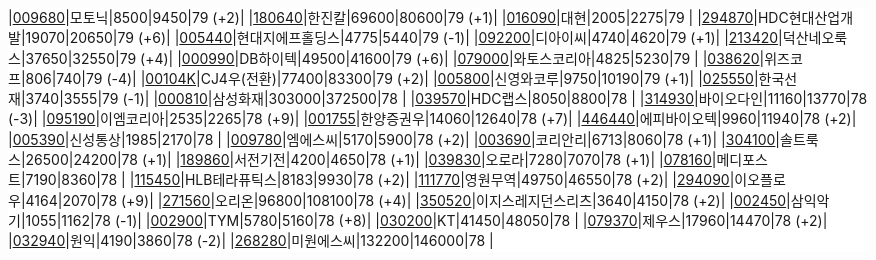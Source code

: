 |[009680](https://finance.daum.net/quotes/A009680)|모토닉|8500|9450|79 (+2)|
|[180640](https://finance.daum.net/quotes/A180640)|한진칼|69600|80600|79 (+1)|
|[016090](https://finance.daum.net/quotes/A016090)|대현|2005|2275|79 |
|[294870](https://finance.daum.net/quotes/A294870)|HDC현대산업개발|19070|20650|79 (+6)|
|[005440](https://finance.daum.net/quotes/A005440)|현대지에프홀딩스|4775|5440|79 (-1)|
|[092200](https://finance.daum.net/quotes/A092200)|디아이씨|4740|4620|79 (+1)|
|[213420](https://finance.daum.net/quotes/A213420)|덕산네오룩스|37650|32550|79 (+4)|
|[000990](https://finance.daum.net/quotes/A000990)|DB하이텍|49500|41600|79 (+6)|
|[079000](https://finance.daum.net/quotes/A079000)|와토스코리아|4825|5230|79 |
|[038620](https://finance.daum.net/quotes/A038620)|위즈코프|806|740|79 (-4)|
|[00104K](https://finance.daum.net/quotes/A00104K)|CJ4우(전환)|77400|83300|79 (+2)|
|[005800](https://finance.daum.net/quotes/A005800)|신영와코루|9750|10190|79 (+1)|
|[025550](https://finance.daum.net/quotes/A025550)|한국선재|3740|3555|79 (-1)|
|[000810](https://finance.daum.net/quotes/A000810)|삼성화재|303000|372500|78 |
|[039570](https://finance.daum.net/quotes/A039570)|HDC랩스|8050|8800|78 |
|[314930](https://finance.daum.net/quotes/A314930)|바이오다인|11160|13770|78 (-3)|
|[095190](https://finance.daum.net/quotes/A095190)|이엠코리아|2535|2265|78 (+9)|
|[001755](https://finance.daum.net/quotes/A001755)|한양증권우|14060|12640|78 (+7)|
|[446440](https://finance.daum.net/quotes/A446440)|에피바이오텍|9960|11940|78 (+2)|
|[005390](https://finance.daum.net/quotes/A005390)|신성통상|1985|2170|78 |
|[009780](https://finance.daum.net/quotes/A009780)|엠에스씨|5170|5900|78 (+2)|
|[003690](https://finance.daum.net/quotes/A003690)|코리안리|6713|8060|78 (+1)|
|[304100](https://finance.daum.net/quotes/A304100)|솔트룩스|26500|24200|78 (+1)|
|[189860](https://finance.daum.net/quotes/A189860)|서전기전|4200|4650|78 (+1)|
|[039830](https://finance.daum.net/quotes/A039830)|오로라|7280|7070|78 (+1)|
|[078160](https://finance.daum.net/quotes/A078160)|메디포스트|7190|8360|78 |
|[115450](https://finance.daum.net/quotes/A115450)|HLB테라퓨틱스|8183|9930|78 (+2)|
|[111770](https://finance.daum.net/quotes/A111770)|영원무역|49750|46550|78 (+2)|
|[294090](https://finance.daum.net/quotes/A294090)|이오플로우|4164|2070|78 (+9)|
|[271560](https://finance.daum.net/quotes/A271560)|오리온|96800|108100|78 (+4)|
|[350520](https://finance.daum.net/quotes/A350520)|이지스레지던스리츠|3640|4150|78 (+2)|
|[002450](https://finance.daum.net/quotes/A002450)|삼익악기|1055|1162|78 (-1)|
|[002900](https://finance.daum.net/quotes/A002900)|TYM|5780|5160|78 (+8)|
|[030200](https://finance.daum.net/quotes/A030200)|KT|41450|48050|78 |
|[079370](https://finance.daum.net/quotes/A079370)|제우스|17960|14470|78 (+2)|
|[032940](https://finance.daum.net/quotes/A032940)|원익|4190|3860|78 (-2)|
|[268280](https://finance.daum.net/quotes/A268280)|미원에스씨|132200|146000|78 |